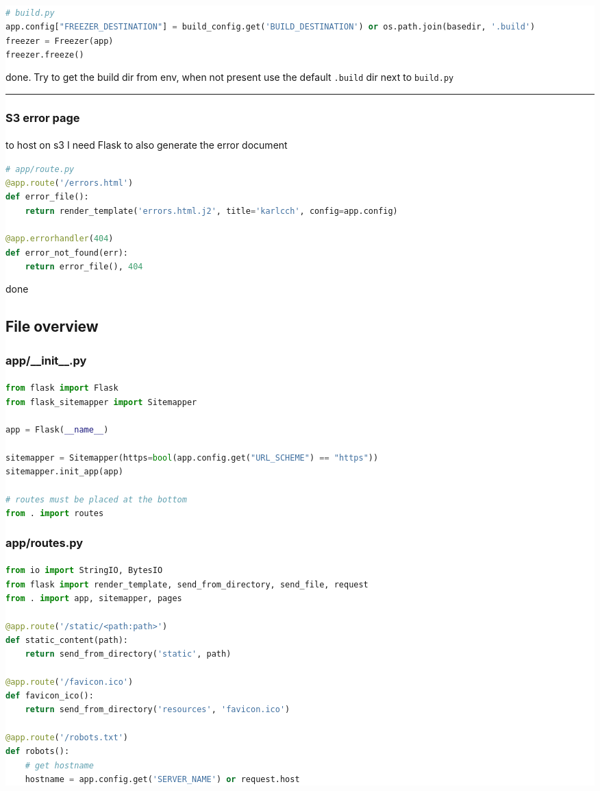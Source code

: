 ```python
# build.py
app.config["FREEZER_DESTINATION"] = build_config.get('BUILD_DESTINATION') or os.path.join(basedir, '.build')
freezer = Freezer(app)
freezer.freeze()
```

done. Try to get the build dir from env, when not present use the default `.build` dir next to `build.py`

---

### S3 error page

to host on s3 I need Flask to also generate the error document

```python
# app/route.py
@app.route('/errors.html')
def error_file():
    return render_template('errors.html.j2', title='karlcch', config=app.config)

@app.errorhandler(404)
def error_not_found(err):
    return error_file(), 404
```

done

## File overview

### app/\_\_init\_\_.py

```python
from flask import Flask
from flask_sitemapper import Sitemapper

app = Flask(__name__)

sitemapper = Sitemapper(https=bool(app.config.get("URL_SCHEME") == "https"))
sitemapper.init_app(app)

# routes must be placed at the bottom
from . import routes
```

### app/routes.py

```python
from io import StringIO, BytesIO
from flask import render_template, send_from_directory, send_file, request
from . import app, sitemapper, pages

@app.route('/static/<path:path>')
def static_content(path):
    return send_from_directory('static', path)

@app.route('/favicon.ico')
def favicon_ico():
    return send_from_directory('resources', 'favicon.ico')

@app.route('/robots.txt')
def robots():
    # get hostname
    hostname = app.config.get('SERVER_NAME') or request.host
```